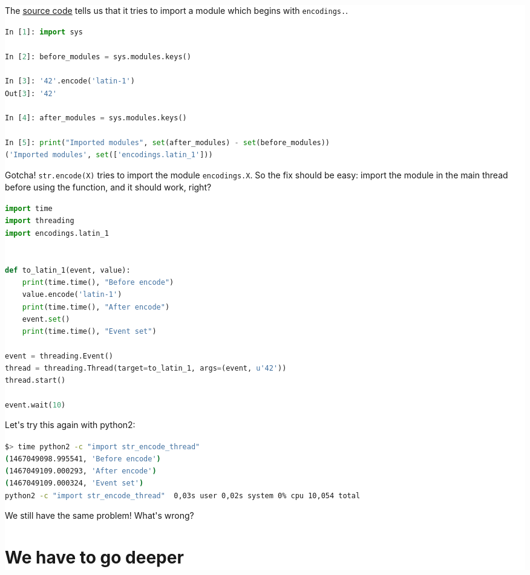 The [source code](https://hg.python.org/cpython/file/v2.7.12rc1/Lib/encodings/__init__.py#l99) tells us that it tries to import a module which begins with `encodings.`.

```python
In [1]: import sys

In [2]: before_modules = sys.modules.keys()

In [3]: '42'.encode('latin-1')
Out[3]: '42'

In [4]: after_modules = sys.modules.keys()

In [5]: print("Imported modules", set(after_modules) - set(before_modules))
('Imported modules', set(['encodings.latin_1']))
```

Gotcha! `str.encode(X)` tries to import the module `encodings.X`. So the fix should be easy: import the module in the main thread before using the function, and it should work, right?

```python
import time
import threading
import encodings.latin_1


def to_latin_1(event, value):
    print(time.time(), "Before encode")
    value.encode('latin-1')
    print(time.time(), "After encode")
    event.set()
    print(time.time(), "Event set")

event = threading.Event()
thread = threading.Thread(target=to_latin_1, args=(event, u'42'))
thread.start()

event.wait(10)
```

Let's try this again with python2:

```bash
$> time python2 -c "import str_encode_thread"
(1467049098.995541, 'Before encode')
(1467049109.000293, 'After encode')
(1467049109.000324, 'Event set')
python2 -c "import str_encode_thread"  0,03s user 0,02s system 0% cpu 10,054 total
```

We still have the same problem! What's wrong?

# We have to go deeper
